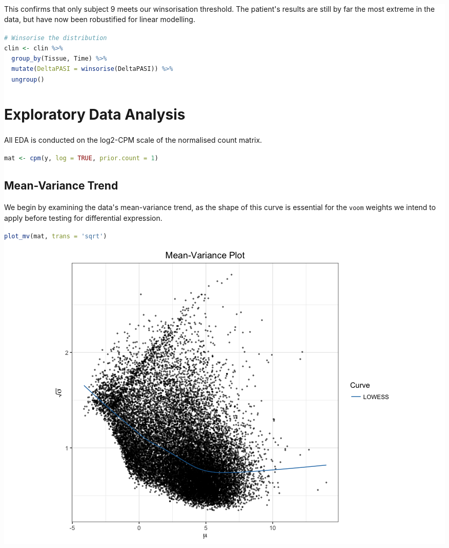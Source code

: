 This confirms that only subject 9 meets our winsorisation threshold. The patient's results are still by far the most extreme in the data, but have now been robustified for linear modelling.

``` r
# Winsorise the distribution
clin <- clin %>%
  group_by(Tissue, Time) %>%
  mutate(DeltaPASI = winsorise(DeltaPASI)) %>%
  ungroup()
```

Exploratory Data Analysis
=========================

All EDA is conducted on the log2-CPM scale of the normalised count matrix.

``` r
mat <- cpm(y, log = TRUE, prior.count = 1)
```

Mean-Variance Trend
-------------------

We begin by examining the data's mean-variance trend, as the shape of this curve is essential for the `voom` weights we intend to apply before testing for differential expression.

``` r
plot_mv(mat, trans = 'sqrt')
```

<p align='center'>
<img src="Response_files/figure-markdown_github/meanvar-1.png" style="display: block; margin: auto;" />
</p>
